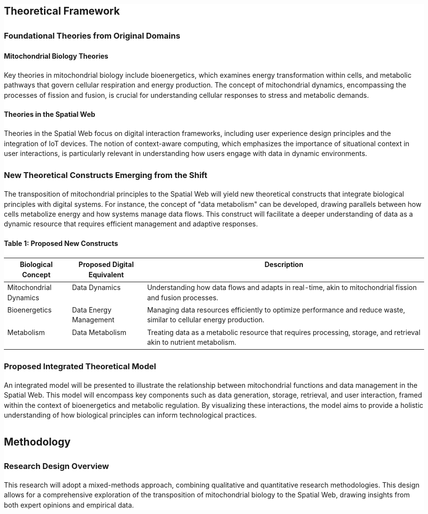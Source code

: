 ## Theoretical Framework

### Foundational Theories from Original Domains

#### Mitochondrial Biology Theories

Key theories in mitochondrial biology include bioenergetics, which examines energy transformation within cells, and metabolic pathways that govern cellular respiration and energy production. The concept of mitochondrial dynamics, encompassing the processes of fission and fusion, is crucial for understanding cellular responses to stress and metabolic demands.

#### Theories in the Spatial Web

Theories in the Spatial Web focus on digital interaction frameworks, including user experience design principles and the integration of IoT devices. The notion of context-aware computing, which emphasizes the importance of situational context in user interactions, is particularly relevant in understanding how users engage with data in dynamic environments.

### New Theoretical Constructs Emerging from the Shift

The transposition of mitochondrial principles to the Spatial Web will yield new theoretical constructs that integrate biological principles with digital systems. For instance, the concept of "data metabolism" can be developed, drawing parallels between how cells metabolize energy and how systems manage data flows. This construct will facilitate a deeper understanding of data as a dynamic resource that requires efficient management and adaptive responses.

#### Table 1: Proposed New Constructs

| Biological Concept | Proposed Digital Equivalent | Description |
|--------------------|---------------------------|-------------|
| Mitochondrial Dynamics | Data Dynamics | Understanding how data flows and adapts in real-time, akin to mitochondrial fission and fusion processes. |
| Bioenergetics | Data Energy Management | Managing data resources efficiently to optimize performance and reduce waste, similar to cellular energy production. |
| Metabolism | Data Metabolism | Treating data as a metabolic resource that requires processing, storage, and retrieval akin to nutrient metabolism. |

### Proposed Integrated Theoretical Model

An integrated model will be presented to illustrate the relationship between mitochondrial functions and data management in the Spatial Web. This model will encompass key components such as data generation, storage, retrieval, and user interaction, framed within the context of bioenergetics and metabolic regulation. By visualizing these interactions, the model aims to provide a holistic understanding of how biological principles can inform technological practices.

## Methodology

### Research Design Overview

This research will adopt a mixed-methods approach, combining qualitative and quantitative research methodologies. This design allows for a comprehensive exploration of the transposition of mitochondrial biology to the Spatial Web, drawing insights from both expert opinions and empirical data.
